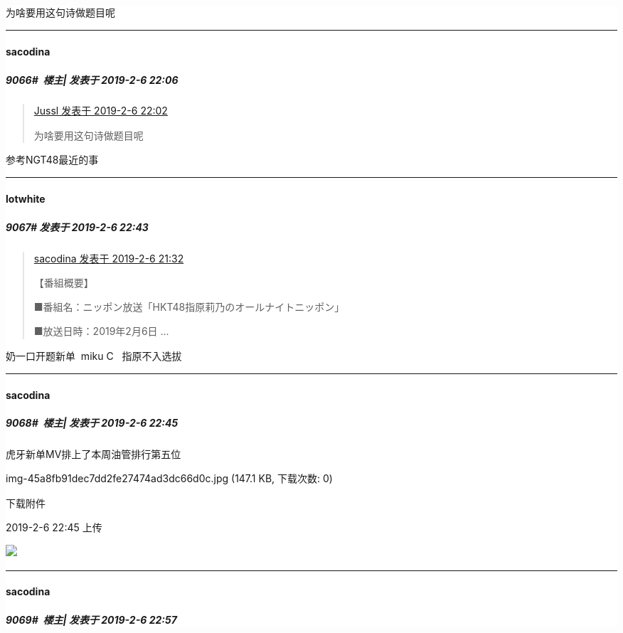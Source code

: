 
为啥要用这句诗做题目呢


-----

####  sacodina  
##### 9066#         楼主| 发表于 2019-2-6 22:06


<blockquote><a href="httphttps://bbs.saraba1st.com/2b/forum.php?mod=redirect&amp;goto=findpost&amp;pid=42509313&amp;ptid=1595639" target="_blank">Jussl 发表于 2019-2-6 22:02</a>

为啥要用这句诗做题目呢</blockquote>
参考NGT48最近的事


-----

####  lotwhite  
##### 9067#       发表于 2019-2-6 22:43


<blockquote><a href="httphttps://bbs.saraba1st.com/2b/forum.php?mod=redirect&amp;goto=findpost&amp;pid=42509001&amp;ptid=1595639" target="_blank">sacodina 发表于 2019-2-6 21:32</a>

【番組概要】

■番組名：ニッポン放送「HKT48指原莉乃のオールナイトニッポン」

■放送日時：2019年2月6日 ...</blockquote>
奶一口开题新单  miku C   指原不入选拔


-----

####  sacodina  
##### 9068#         楼主| 发表于 2019-2-6 22:45


虎牙新单MV排上了本周油管排行第五位


img-45a8fb91dec7dd2fe27474ad3dc66d0c.jpg
(147.1 KB, 下载次数: 0)


下载附件


2019-2-6 22:45 上传


<img src="https://img.saraba1st.com/forum/201902/06/224520qzwym2z3wwsw1wwt.jpg" referrerpolicy="no-referrer">


-----

####  sacodina  
##### 9069#         楼主| 发表于 2019-2-6 22:57
